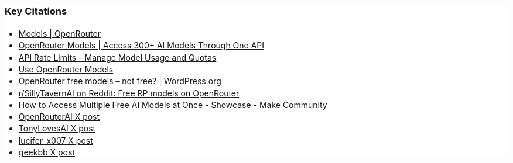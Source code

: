 
### Key Citations  
- [Models | OpenRouter](https://openrouter.ai/models)  
- [OpenRouter Models | Access 300+ AI Models Through One API](https://openrouter.ai/docs/overview/models)  
- [API Rate Limits - Manage Model Usage and Quotas](https://openrouter.ai/docs/api-reference/limits)  
- [Use OpenRouter Models](https://docs.typingmind.com/chat-models-settings/use-openrouter-models)  
- [OpenRouter free models – not free? | WordPress.org](https://wordpress.org/support/topic/openrouter-free-models-not-free/)  
- [r/SillyTavernAI on Reddit: Free RP models on OpenRouter](https://www.reddit.com/r/SillyTavernAI/comments/17uvdmw/free_rp_models_on_openrouter/)  
- [How to Access Multiple Free AI Models at Once - Showcase - Make Community](https://community.make.com/t/how-to-access-multiple-free-ai-models-at-once/40751)  
- [OpenRouterAI X post](https://x.com/OpenRouterAI/status/1903860163888427051)  
- [TonyLovesAI X post](https://x.com/TonyLovesAI/status/1903940942265999615)  
- [lucifer_x007 X post](https://x.com/lucifer_x007/status/1903864054588014976)  
- [geekbb X post](https://x.com/geekbb/status/1873595494381019504)